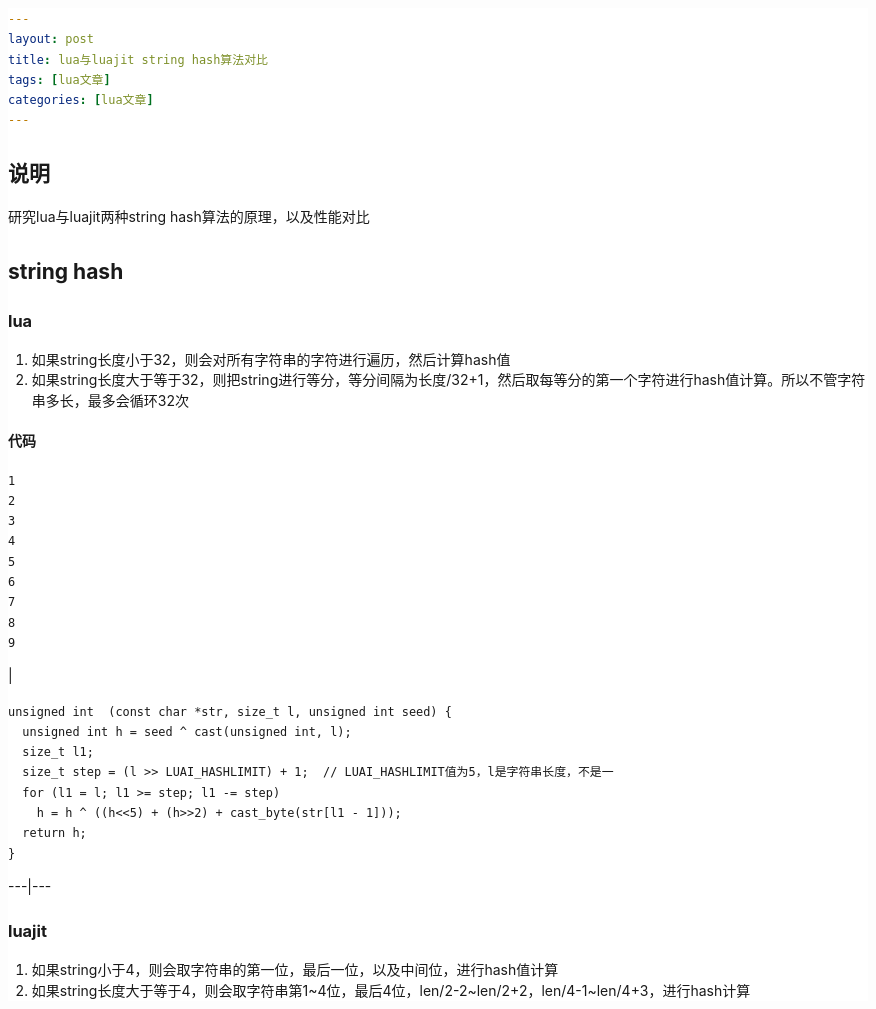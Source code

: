 ```yaml
---
layout: post
title: lua与luajit string hash算法对比 
tags: [lua文章]
categories: [lua文章]
---
```

## 说明

研究lua与luajit两种string hash算法的原理，以及性能对比

## string hash

### lua

  1. 如果string长度小于32，则会对所有字符串的字符进行遍历，然后计算hash值
  2. 如果string长度大于等于32，则把string进行等分，等分间隔为长度/32+1，然后取每等分的第一个字符进行hash值计算。所以不管字符串多长，最多会循环32次

#### 代码

    
    
    1  
    2  
    3  
    4  
    5  
    6  
    7  
    8  
    9  
    

|

    
    
      
    unsigned int  (const char *str, size_t l, unsigned int seed) {  
      unsigned int h = seed ^ cast(unsigned int, l);  
      size_t l1;  
      size_t step = (l >> LUAI_HASHLIMIT) + 1;  // LUAI_HASHLIMIT值为5，l是字符串长度，不是一  
      for (l1 = l; l1 >= step; l1 -= step)  
        h = h ^ ((h<<5) + (h>>2) + cast_byte(str[l1 - 1]));  
      return h;  
    }  
      
  
---|---  
  
### luajit

  1. 如果string小于4，则会取字符串的第一位，最后一位，以及中间位，进行hash值计算
  2. 如果string长度大于等于4，则会取字符串第1~4位，最后4位，len/2-2~len/2+2，len/4-1~len/4+3，进行hash计算
